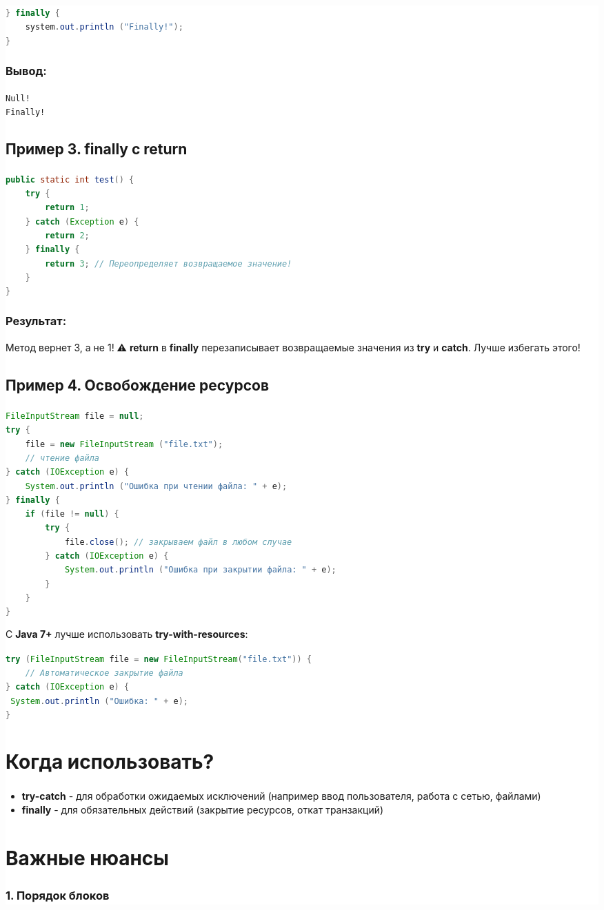 ```java
} finally {
	system.out.println ("Finally!");
}
```
### Вывод:
```bash
Null!
Finally!
```
## Пример 3. finally с return
```java
public static int test() {
	try {
		return 1;
	} catch (Exception e) {
		return 2;
	} finally {
		return 3; // Переопределяет возвращаемое значение!
	}
}
```
### Результат:
Метод вернет 3, а не 1!
⚠️ **return** в **finally** перезаписывает возвращаемые значения из **try** и **catch**. Лучше избегать этого!
## Пример 4. Освобождение ресурсов
```java
FileInputStream file = null;
try {
	file = new FileInputStream ("file.txt");
	// чтение файла
} catch (IOException e) {
	System.out.println ("Ошибка при чтении файла: " + e);
} finally {
	if (file != null) {
		try {
			file.close(); // закрываем файл в любом случае
		} catch (IOException e) {
			System.out.println ("Ошибка при закрытии файла: " + e);
		}
	}
}
```
C **Java 7+** лучше использовать **try-with-resources**:
```java
try (FileInputStream file = new FileInputStream("file.txt")) {
	// Автоматическое закрытие файла
} catch (IOException e) {
 System.out.println ("Ошибка: " + e);
}
```
# Когда использовать?
- **try-catch** - для обработки ожидаемых исключений (например ввод пользователя, работа с сетью, файлами)
- **finally** - для обязательных действий (закрытие ресурсов, откат транзакций)
# Важные нюансы
### 1. Порядок блоков